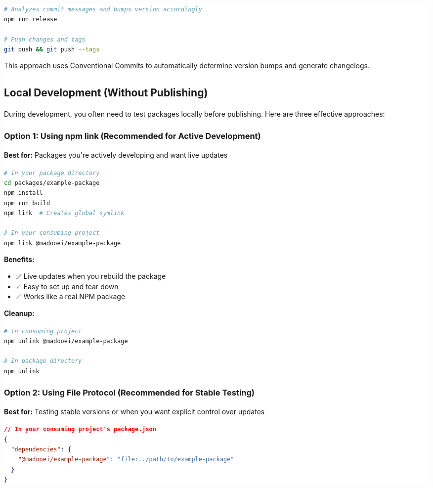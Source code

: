 ```bash
# Analyzes commit messages and bumps version accordingly
npm run release

# Push changes and tags
git push && git push --tags
```

This approach uses [Conventional Commits](https://www.conventionalcommits.org/) to automatically determine version bumps and generate changelogs.

## Local Development (Without Publishing)

During development, you often need to test packages locally before publishing. Here are three effective approaches:

### Option 1: Using npm link (Recommended for Active Development)

**Best for:** Packages you're actively developing and want live updates

```bash
# In your package directory
cd packages/example-package
npm install
npm run build
npm link  # Creates global symlink

# In your consuming project
npm link @madooei/example-package
```

**Benefits:**

- ✅ Live updates when you rebuild the package
- ✅ Easy to set up and tear down
- ✅ Works like a real NPM package

**Cleanup:**

```bash
# In consuming project
npm unlink @madooei/example-package

# In package directory
npm unlink
```

### Option 2: Using File Protocol (Recommended for Stable Testing)

**Best for:** Testing stable versions or when you want explicit control over updates

```json
// In your consuming project's package.json
{
  "dependencies": {
    "@madooei/example-package": "file:../path/to/example-package"
  }
}
```
